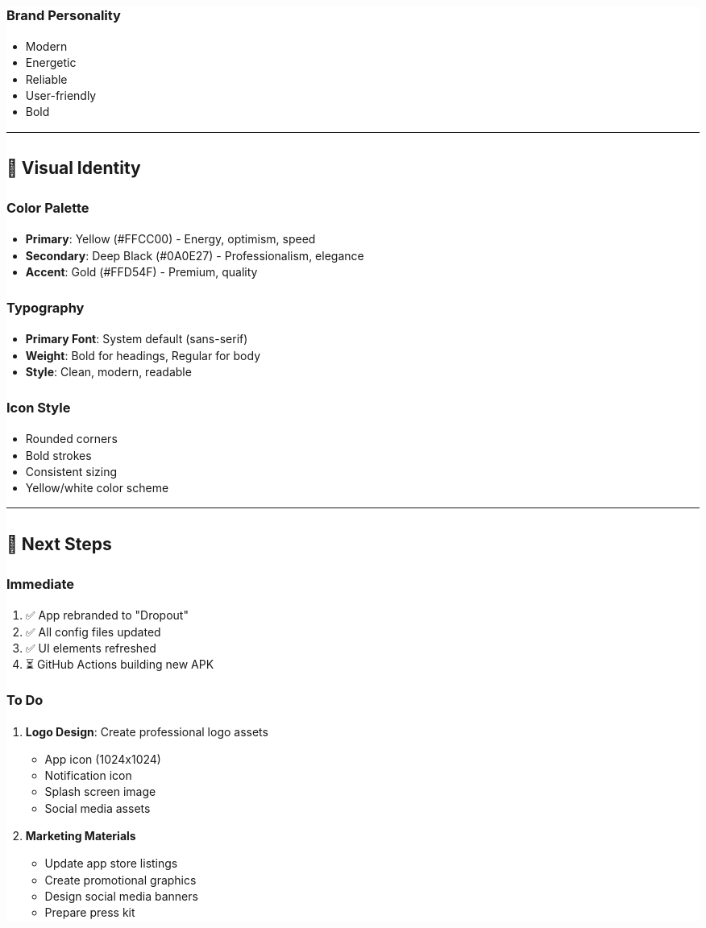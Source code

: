 ### **Brand Personality**
- Modern
- Energetic
- Reliable
- User-friendly
- Bold

---

## 🎨 Visual Identity

### **Color Palette**
- **Primary**: Yellow (#FFCC00) - Energy, optimism, speed
- **Secondary**: Deep Black (#0A0E27) - Professionalism, elegance
- **Accent**: Gold (#FFD54F) - Premium, quality

### **Typography**
- **Primary Font**: System default (sans-serif)
- **Weight**: Bold for headings, Regular for body
- **Style**: Clean, modern, readable

### **Icon Style**
- Rounded corners
- Bold strokes
- Consistent sizing
- Yellow/white color scheme

---

## 🚀 Next Steps

### **Immediate**
1. ✅ App rebranded to "Dropout"
2. ✅ All config files updated
3. ✅ UI elements refreshed
4. ⏳ GitHub Actions building new APK

### **To Do**
1. **Logo Design**: Create professional logo assets
   - App icon (1024x1024)
   - Notification icon
   - Splash screen image
   - Social media assets

2. **Marketing Materials**
   - Update app store listings
   - Create promotional graphics
   - Design social media banners
   - Prepare press kit
